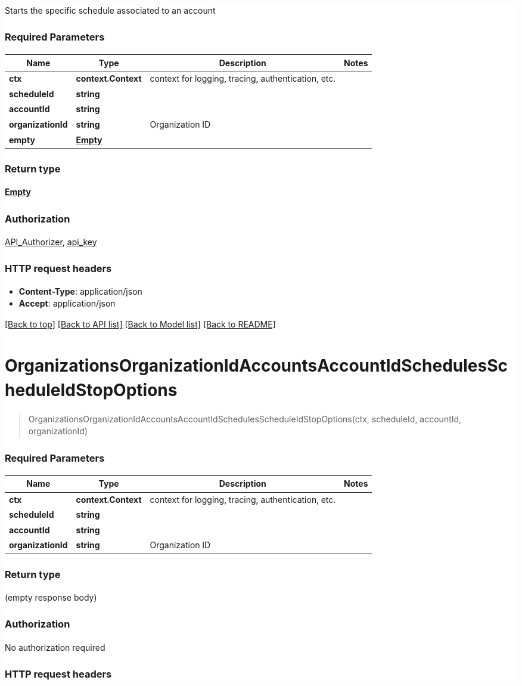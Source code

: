 
Starts the specific schedule associated to an account

### Required Parameters

Name | Type | Description  | Notes
------------- | ------------- | ------------- | -------------
 **ctx** | **context.Context** | context for logging, tracing, authentication, etc.
  **scheduleId** | **string**|  | 
  **accountId** | **string**|  | 
  **organizationId** | **string**| Organization ID | 
  **empty** | [**Empty**](Empty.md)|  | 

### Return type

[**Empty**](empty.md)

### Authorization

[API_Authorizer](../README.md#API_Authorizer), [api_key](../README.md#api_key)

### HTTP request headers

 - **Content-Type**: application/json
 - **Accept**: application/json

[[Back to top]](#) [[Back to API list]](../README.md#documentation-for-api-endpoints) [[Back to Model list]](../README.md#documentation-for-models) [[Back to README]](../README.md)

# **OrganizationsOrganizationIdAccountsAccountIdSchedulesScheduleIdStopOptions**
> OrganizationsOrganizationIdAccountsAccountIdSchedulesScheduleIdStopOptions(ctx, scheduleId, accountId, organizationId)


### Required Parameters

Name | Type | Description  | Notes
------------- | ------------- | ------------- | -------------
 **ctx** | **context.Context** | context for logging, tracing, authentication, etc.
  **scheduleId** | **string**|  | 
  **accountId** | **string**|  | 
  **organizationId** | **string**| Organization ID | 

### Return type

 (empty response body)

### Authorization

No authorization required

### HTTP request headers
